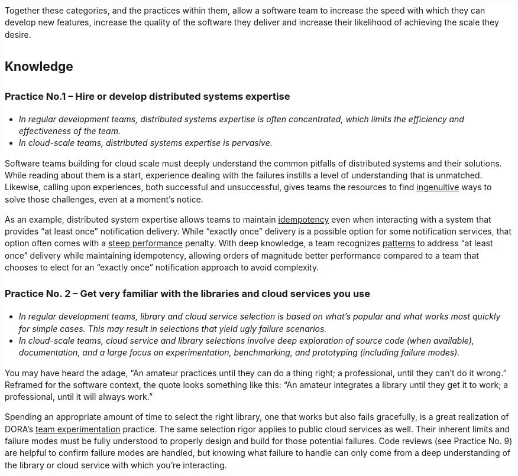 Together these categories, and the practices within them, allow a software team to increase the speed with which they can develop new features, increase the quality of the software they deliver and increase their likelihood of achieving the scale they desire.


## **Knowledge**


### **Practice No.1 – Hire or develop distributed systems expertise**



* _In regular development teams, distributed systems expertise is often concentrated, which limits the efficiency and effectiveness of the team._
* _In cloud-scale teams, distributed systems expertise is pervasive._

Software teams building for cloud scale must deeply understand the common pitfalls of distributed systems and their solutions. While reading about them is a start, experience dealing with the failures instills a level of understanding that is unmatched. Likewise, calling upon experiences, both successful and unsuccessful, gives teams the resources to find [ingenuitive](https://www.vendia.com/blog/vendia-values#ingenuity) ways to solve those challenges, even at a moment’s notice.

As an example, distributed system expertise allows teams to maintain [idempotency](https://en.wikipedia.org/wiki/Idempotence) even when interacting with a system that provides “at least once” notification delivery. While “exactly once” delivery is a possible option for some notification services, that option often comes with a [steep performance](https://aws.amazon.com/sns/features/) penalty. With deep knowledge, a team recognizes [patterns](https://chrisrichardson.net/post/microservices/patterns/2020/10/16/idempotent-consumer.html) to address “at least once” delivery while maintaining idempotency, allowing orders of magnitude better performance compared to a team that chooses to elect for an “exactly once” notification approach to avoid complexity.


### **Practice No. 2 – Get very familiar with the libraries and cloud services you use**



* _In regular development teams, library and cloud service selection is based on what’s popular and what works most quickly for simple cases. This may result in selections that yield ugly failure scenarios._
* _In cloud-scale teams, cloud service and library selections involve deep exploration of source code (when available), documentation, and a large focus on experimentation, benchmarking, and prototyping (including failure modes)._

You may have heard the adage, “An amateur practices until they can do a thing right; a professional, until they can’t do it wrong.” Reframed for the software context, the quote looks something like this: “An amateur integrates a library until they get it to work; a professional, until it will always work.”

Spending an appropriate amount of time to select the right library, one that works but also fails gracefully, is a great realization of DORA’s [team experimentation](https://cloud.google.com/architecture/devops/devops-process-team-experimentation) practice. The same selection rigor applies to public cloud services as well. Their inherent limits and failure modes must be fully understood to properly design and build for those potential failures. Code reviews (see Practice No. 9) are helpful to confirm failure modes are handled, but knowing what failure to handle can only come from a deep understanding of the library or cloud service with which you’re interacting. 
